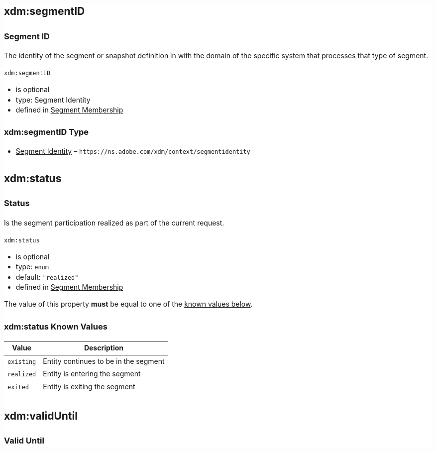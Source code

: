 







## xdm:segmentID
### Segment ID

The identity of the segment or snapshot definition in with the domain of the specific system that processes that type of segment.

`xdm:segmentID`
* is optional
* type: Segment Identity
* defined in [Segment Membership](segmentmembership.schema.md#xdmsegmentid)

### xdm:segmentID Type


* [Segment Identity](segmentidentity.schema.md) – `https://ns.adobe.com/xdm/context/segmentidentity`





## xdm:status
### Status

Is the segment participation realized as part of the current request.

`xdm:status`
* is optional
* type: `enum`
* default: `"realized"`
* defined in [Segment Membership](segmentmembership.schema.md#xdmstatus)

The value of this property **must** be equal to one of the [known values below](#xdmstatus-known-values).

### xdm:status Known Values
| Value | Description |
|-------|-------------|
| `existing` | Entity continues to be in the segment |
| `realized` | Entity is entering the segment |
| `exited` | Entity is exiting the segment |




## xdm:validUntil
### Valid Until
